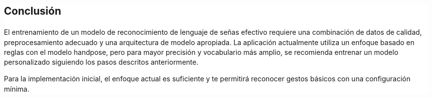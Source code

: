 ## Conclusión

El entrenamiento de un modelo de reconocimiento de lenguaje de señas efectivo requiere una combinación de datos de calidad, preprocesamiento adecuado y una arquitectura de modelo apropiada. La aplicación actualmente utiliza un enfoque basado en reglas con el modelo handpose, pero para mayor precisión y vocabulario más amplio, se recomienda entrenar un modelo personalizado siguiendo los pasos descritos anteriormente.

Para la implementación inicial, el enfoque actual es suficiente y te permitirá reconocer gestos básicos con una configuración mínima.

